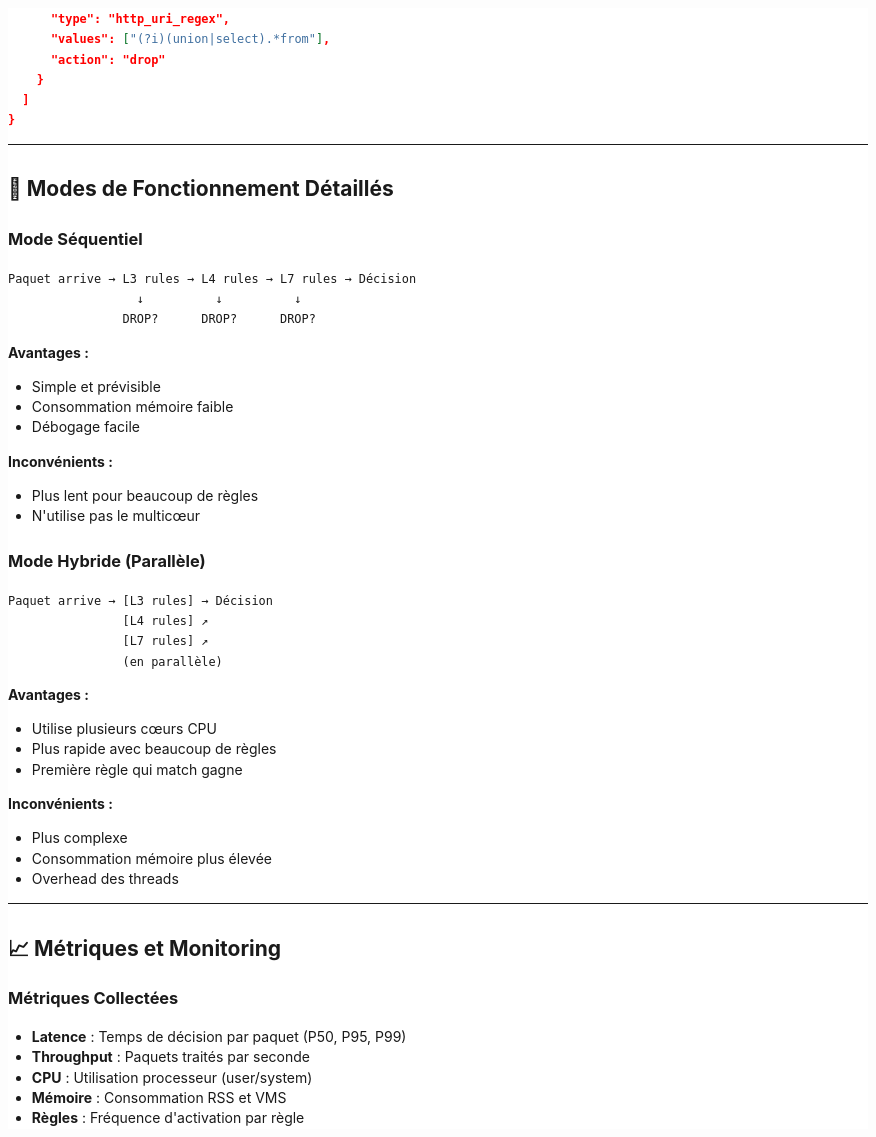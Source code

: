 ```json
      "type": "http_uri_regex",
      "values": ["(?i)(union|select).*from"],
      "action": "drop"
    }
  ]
}
```

---

## 🔬 Modes de Fonctionnement Détaillés

### Mode Séquentiel
```
Paquet arrive → L3 rules → L4 rules → L7 rules → Décision
                  ↓          ↓          ↓
                DROP?      DROP?      DROP?
```

**Avantages :**
- Simple et prévisible
- Consommation mémoire faible
- Débogage facile

**Inconvénients :**
- Plus lent pour beaucoup de règles
- N'utilise pas le multicœur

### Mode Hybride (Parallèle)
```
Paquet arrive → [L3 rules] → Décision
                [L4 rules] ↗
                [L7 rules] ↗
                (en parallèle)
```

**Avantages :**
- Utilise plusieurs cœurs CPU
- Plus rapide avec beaucoup de règles
- Première règle qui match gagne

**Inconvénients :**
- Plus complexe
- Consommation mémoire plus élevée
- Overhead des threads

---

## 📈 Métriques et Monitoring

### Métriques Collectées
- **Latence** : Temps de décision par paquet (P50, P95, P99)
- **Throughput** : Paquets traités par seconde
- **CPU** : Utilisation processeur (user/system)
- **Mémoire** : Consommation RSS et VMS
- **Règles** : Fréquence d'activation par règle
